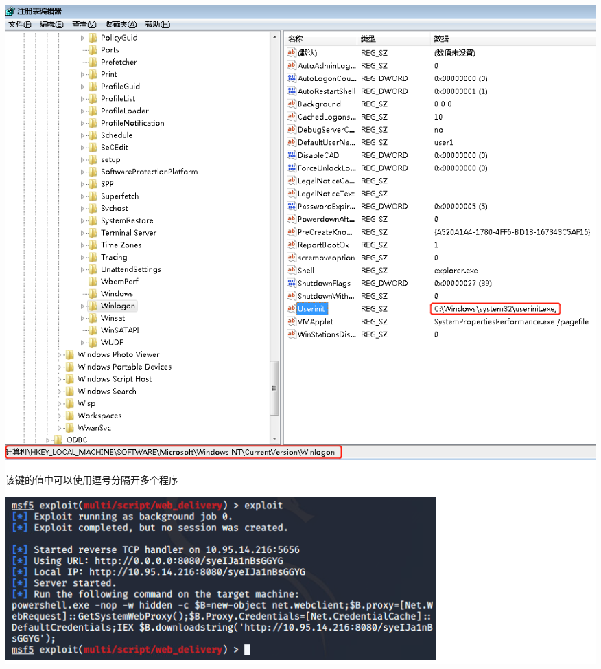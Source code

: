 ![](media/da2d49e22daa49ded73da243d00773b2.png)

该键的值中可以使用逗号分隔开多个程序

![](media/6f5ef7d15342bb399c76581cd77301b0.png)
